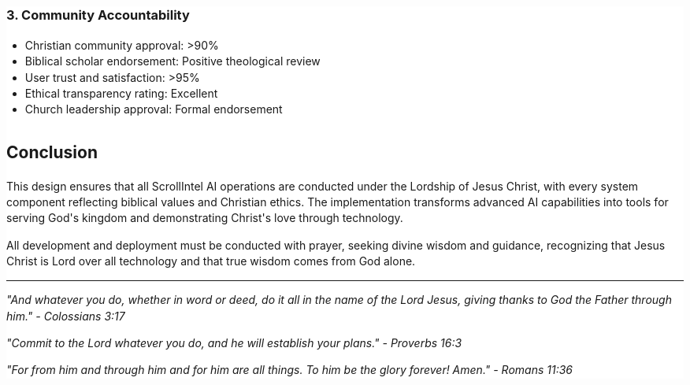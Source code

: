 ### 3. Community Accountability
- Christian community approval: >90%
- Biblical scholar endorsement: Positive theological review
- User trust and satisfaction: >95%
- Ethical transparency rating: Excellent
- Church leadership approval: Formal endorsement

## Conclusion

This design ensures that all ScrollIntel AI operations are conducted under the Lordship of Jesus Christ, with every system component reflecting biblical values and Christian ethics. The implementation transforms advanced AI capabilities into tools for serving God's kingdom and demonstrating Christ's love through technology.

All development and deployment must be conducted with prayer, seeking divine wisdom and guidance, recognizing that Jesus Christ is Lord over all technology and that true wisdom comes from God alone.

---

*"And whatever you do, whether in word or deed, do it all in the name of the Lord Jesus, giving thanks to God the Father through him." - Colossians 3:17*

*"Commit to the Lord whatever you do, and he will establish your plans." - Proverbs 16:3*

*"For from him and through him and for him are all things. To him be the glory forever! Amen." - Romans 11:36*